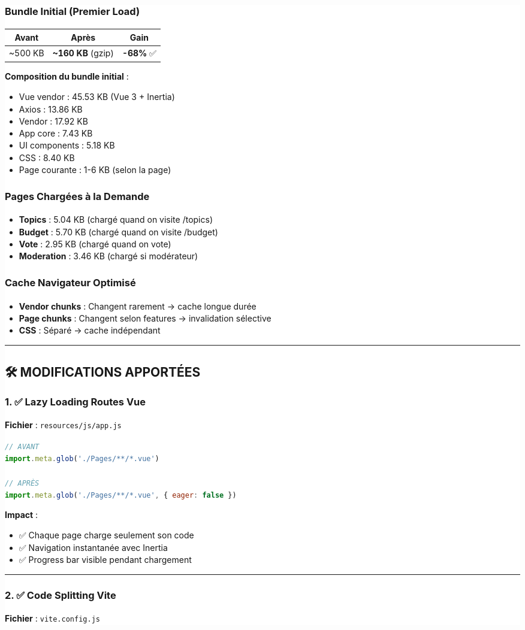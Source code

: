 ### Bundle Initial (Premier Load)
| Avant | Après | Gain |
|-------|-------|------|
| ~500 KB | **~160 KB** (gzip) | **-68%** ✅ |

**Composition du bundle initial** :
- Vue vendor : 45.53 KB (Vue 3 + Inertia)
- Axios : 13.86 KB
- Vendor : 17.92 KB
- App core : 7.43 KB
- UI components : 5.18 KB
- CSS : 8.40 KB
- Page courante : 1-6 KB (selon la page)

### Pages Chargées à la Demande
- **Topics** : 5.04 KB (chargé quand on visite /topics)
- **Budget** : 5.70 KB (chargé quand on visite /budget)
- **Vote** : 2.95 KB (chargé quand on vote)
- **Moderation** : 3.46 KB (chargé si modérateur)

### Cache Navigateur Optimisé
- **Vendor chunks** : Changent rarement → cache longue durée
- **Page chunks** : Changent selon features → invalidation sélective
- **CSS** : Séparé → cache indépendant

---

## 🛠️ MODIFICATIONS APPORTÉES

### 1. ✅ Lazy Loading Routes Vue

**Fichier** : `resources/js/app.js`

```javascript
// AVANT
import.meta.glob('./Pages/**/*.vue')

// APRÈS
import.meta.glob('./Pages/**/*.vue', { eager: false })
```

**Impact** :
- ✅ Chaque page charge seulement son code
- ✅ Navigation instantanée avec Inertia
- ✅ Progress bar visible pendant chargement

---

### 2. ✅ Code Splitting Vite

**Fichier** : `vite.config.js`

